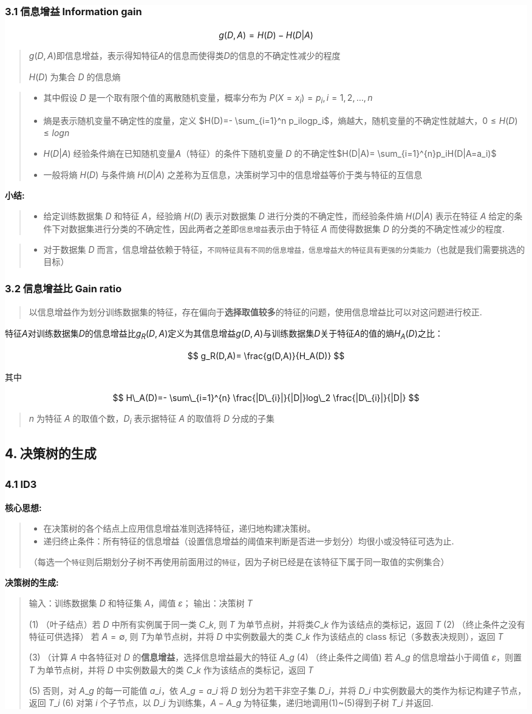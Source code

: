 ### 3.1 信息增益 Information gain

$$
g(D, A)=H(D)-H(D|A)
$$

> $g(D, A)$即信息增益，表示得知特征$A$的信息而使得类$D$的信息的不确定性减少的程度
> 
> $H(D)$ 为集合 $D$ 的信息熵

> - 其中假设 $D$ 是一个取有限个值的离散随机变量，概率分布为 $P(X=x_i)=p_i, i=1, 2,…,n$
> 
> - 熵是表示随机变量不确定性的度量，定义 $H(D)=- \sum_{i=1}^n p_ilogp_i$，熵越大，随机变量的不确定性就越大，$0 \leq H(D) \leq logn$
> - $H(D|A)$ 经验条件熵在已知随机变量$A$（特征）的条件下随机变量 $D$ 的不确定性$H(D|A)= \sum_{i=1}^{n}p_iH(D|A=a_i)$
> 
> - 一般将熵 $H(D)$ 与条件熵 $H(D|A)$ 之差称为互信息，决策树学习中的信息增益等价于类与特征的互信息

**小结:**

> - 给定训练数据集 $D$ 和特征 $A$，经验熵 $H(D)$ 表示对数据集 $D$ 进行分类的不确定性，而经验条件熵 $H(D|A)$ 表示在特征 $A$ 给定的条件下对数据集进行分类的不确定性，因此两者之差即`信息增益`表示由于特征 $A$ 而使得数据集 $D$ 的分类的不确定性减少的程度.

> - 对于数据集 $D$ 而言，信息增益依赖于特征，`不同特征具有不同的信息增益，信息增益大的特征具有更强的分类能力`（也就是我们需要挑选的目标）

### 3.2 信息增益比 Gain ratio

> 以信息增益作为划分训练数据集的特征，存在偏向于**选择取值较多**的特征的问题，使用信息增益比可以对这问题进行校正.

特征$A$对训练数据集$D$的信息增益比$g_R(D,A)$定义为其信息增益$g(D,A)$与训练数据集$D$关于特征$A$的值的熵$H_A(D)$之比：

$$
g_R(D,A)= \frac{g(D,A)}{H_A(D)}
$$

其中

$$
H\_A(D)=- \sum\_{i=1}^{n} \frac{|D\_{i}|}{|D|}log\_2 \frac{|D\_{i}|}{|D|}
$$

> $n$ 为特征 $A$ 的取值个数，$D_i$ 表示据特征 $A$ 的取值将 $D$ 分成的子集

## 4. 决策树的生成

### 4.1 ID3

**核心思想:**

> - 在决策树的各个结点上应用信息增益准则选择特征，递归地构建决策树。
> - 递归终止条件：所有特征的信息增益（设置信息增益的阈值来判断是否进一步划分）均很小或没特征可选为止.
> 
> （每选一个`特征`则后期划分子树不再使用前面用过的`特征`，因为子树已经是在该特征下属于同一取值的实例集合）

**决策树的生成:**

> 输入：训练数据集 $D$ 和特征集 $A$，阈值 $ε$；
> 输出：决策树 $T$
> 
>  (1) （叶子结点）若 $D$ 中所有实例属于同一类 $C\_k$, 则 $T$ 为单节点树，并将类$C\_k$ 作为该结点的类标记，返回 $T$
>  (2) （终止条件之没有特征可供选择） 若 $A=∅$, 则 $T$为单节点树，并将 $D$ 中实例数最大的类 $C\_k$ 作为该结点的 class 标记（多数表决规则），返回 $T$
> 
>  (3) （计算 $A$ 中各特征对 $D$ 的**信息增益**，选择信息增益最大的特征 $A\_g$
>  (4) （终止条件之阈值) 若 $A\_g$ 的信息增益小于阈值 $ε$，则置 $T$ 为单节点树，并将 $D$ 中实例数最大的类 $C\_k$ 作为该结点的类标记，返回 $T$
> 
> (5) 否则，对 $A\_g$ 的每一可能值 $a\_i$，依 $A\_g=a\_i$ 将 $D$ 划分为若干非空子集 $D\_i$，并将 $D\_i$ 中实例数最大的类作为标记构建子节点，返回 $T\_i$
(6) 对第 $i$ 个子节点，以 $D\_i$ 为训练集，$A − {A\_g}$ 为特征集，递归地调用(1)~(5)得到子树 $T\_i$ 并返回.
